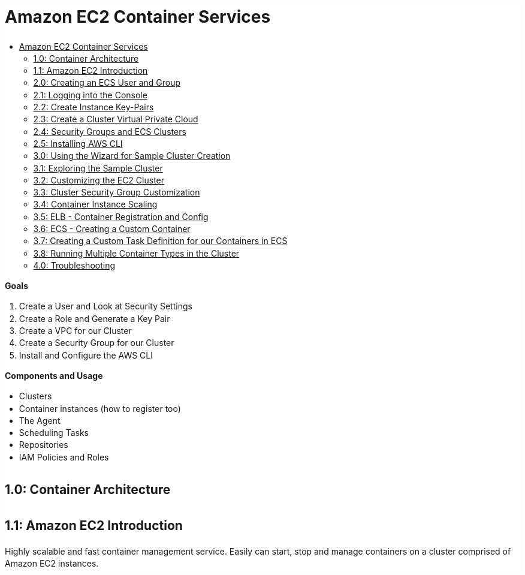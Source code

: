 # Amazon EC2 Container Services



*   [Amazon EC2 Container Services](#amazon-ec2-container-services)
    *   [1.0: Container Architecture](#10-container-architecture)
    *   [1.1: Amazon EC2 Introduction](#11-amazon-ec2-introduction)
    *   [2.0: Creating an ECS User and Group](#20-creating-an-ecs-user-and-group)
    *   [2.1: Logging into the Console](#21-logging-into-the-console)
    *   [2.2: Create Instance Key-Pairs](#22-create-instance-key-pairs)
    *   [2.3: Create a Cluster Virtual Private Cloud](#23-create-a-cluster-virtual-private-cloud)
    *   [2.4: Security Groups and ECS Clusters](#24-security-groups-and-ecs-clusters)
    *   [2.5: Installing AWS CLI](#25-installing-aws-cli)
    *   [3.0: Using the Wizard for Sample Cluster Creation](#30-using-the-wizard-for-sample-cluster-creation)
    *   [3.1: Exploring the Sample Cluster](#31-exploring-the-sample-cluster)
    *   [3.2: Customizing the EC2 Cluster](#32-customizing-the-ec2-cluster)
    *   [3.3: Cluster Security Group Customization](#33-cluster-security-group-customization)
    *   [3.4: Container Instance Scaling](#34-container-instance-scaling)
    *   [3.5: ELB - Container Registration and Config](#35-elb---container-registration-and-config)
    *   [3.6: ECS - Creating a Custom Container](#36-ecs---creating-a-custom-container)
    *   [3.7: Creating a Custom Task Definition for our Containers in ECS](#37-creating-a-custom-task-definition-for-our-containers-in-ecs)
    *   [3.8: Running Multiple Container Types in the Cluster](#38-running-multiple-container-types-in-the-cluster)
    *   [4.0: Troubleshooting](#40-troubleshooting)



**Goals**

1.  Create a User and Look at Security Settings
2.  Create a Role and Generate a Key Pair
3.  Create a VPC for our Cluster
4.  Create a Security Group for our Cluster
5.  Install and Configure the AWS CLI

**Components and Usage**

*   Clusters
*   Container instances (how to register too)
*   The Agent
*   Scheduling Tasks
*   Repositories
*   IAM Policies and Roles

## 1.0: Container Architecture

## 1.1: Amazon EC2 Introduction

Highly scalable and fast container management service. Easily can start, stop and manage containers on a cluster comprised of Amazon EC2 instances.
